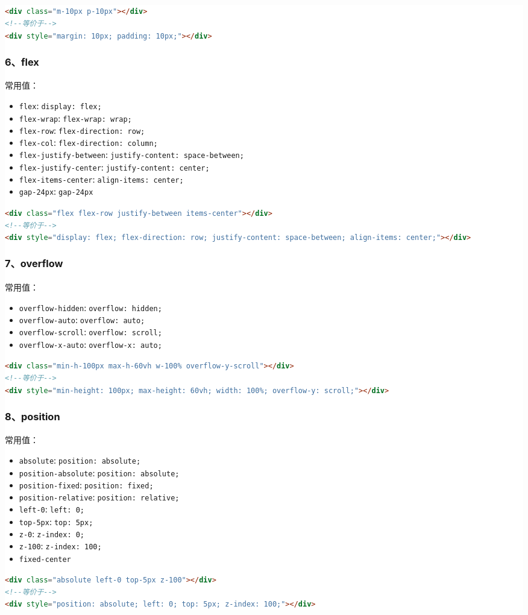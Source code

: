 ``` html
<div class="m-10px p-10px"></div>
<!--等价于-->
<div style="margin: 10px; padding: 10px;"></div>
```

### 6、flex

常用值：

* `flex`: `display: flex;`
* `flex-wrap`: `flex-wrap: wrap;`
* `flex-row`: `flex-direction: row;`
* `flex-col`: `flex-direction: column;`
* `flex-justify-between`: `justify-content: space-between;`
* `flex-justify-center`: `justify-content: center;`
* `flex-items-center`: `align-items: center;`
* `gap-24px`: `gap-24px`

``` html
<div class="flex flex-row justify-between items-center"></div>
<!--等价于-->
<div style="display: flex; flex-direction: row; justify-content: space-between; align-items: center;"></div>
```

### 7、overflow

常用值：

* `overflow-hidden`: `overflow: hidden;`
* `overflow-auto`: `overflow: auto;`
* `overflow-scroll`: `overflow: scroll;`
* `overflow-x-auto`: `overflow-x: auto;`

``` html
<div class="min-h-100px max-h-60vh w-100% overflow-y-scroll"></div>
<!--等价于-->
<div style="min-height: 100px; max-height: 60vh; width: 100%; overflow-y: scroll;"></div>
```

### 8、position

常用值：

* `absolute`: `position: absolute;`
* `position-absolute`: `position: absolute;`
* `position-fixed`: `position: fixed;`
* `position-relative`: `position: relative;`
* `left-0`: `left: 0;`
* `top-5px`: `top: 5px;`
* `z-0`: `z-index: 0;`
* `z-100`: `z-index: 100;`
* `fixed-center`

``` html
<div class="absolute left-0 top-5px z-100"></div>
<!--等价于-->
<div style="position: absolute; left: 0; top: 5px; z-index: 100;"></div>
```
